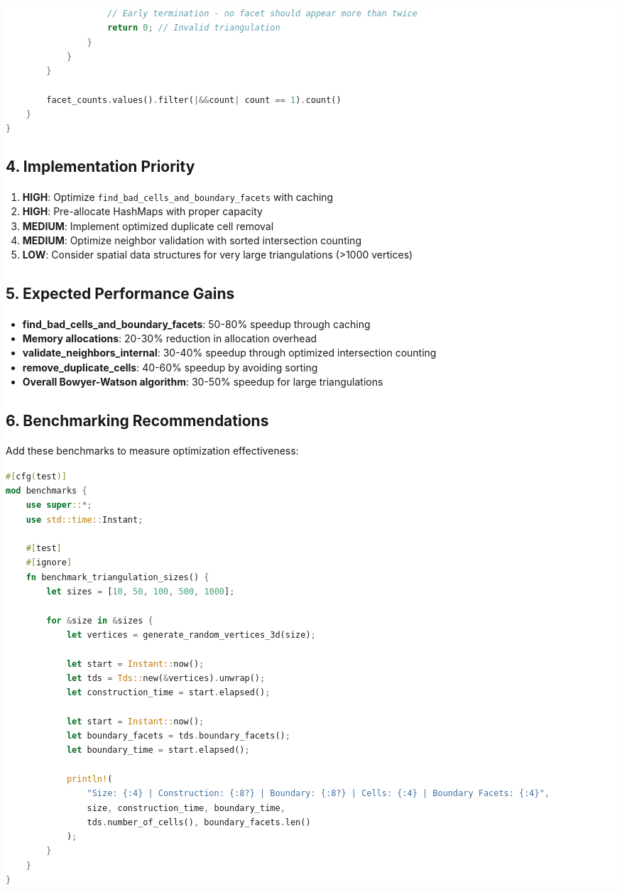 ```rust
                    // Early termination - no facet should appear more than twice
                    return 0; // Invalid triangulation
                }
            }
        }
        
        facet_counts.values().filter(|&&count| count == 1).count()
    }
}
```

## 4. **Implementation Priority**

1. **HIGH**: Optimize `find_bad_cells_and_boundary_facets` with caching
2. **HIGH**: Pre-allocate HashMaps with proper capacity
3. **MEDIUM**: Implement optimized duplicate cell removal
4. **MEDIUM**: Optimize neighbor validation with sorted intersection counting
5. **LOW**: Consider spatial data structures for very large triangulations (>1000 vertices)

## 5. **Expected Performance Gains**

- **find_bad_cells_and_boundary_facets**: 50-80% speedup through caching
- **Memory allocations**: 20-30% reduction in allocation overhead
- **validate_neighbors_internal**: 30-40% speedup through optimized intersection counting
- **remove_duplicate_cells**: 40-60% speedup by avoiding sorting
- **Overall Bowyer-Watson algorithm**: 30-50% speedup for large triangulations

## 6. **Benchmarking Recommendations**

Add these benchmarks to measure optimization effectiveness:

```rust
#[cfg(test)]
mod benchmarks {
    use super::*;
    use std::time::Instant;
    
    #[test]
    #[ignore]
    fn benchmark_triangulation_sizes() {
        let sizes = [10, 50, 100, 500, 1000];
        
        for &size in &sizes {
            let vertices = generate_random_vertices_3d(size);
            
            let start = Instant::now();
            let tds = Tds::new(&vertices).unwrap();
            let construction_time = start.elapsed();
            
            let start = Instant::now();
            let boundary_facets = tds.boundary_facets();
            let boundary_time = start.elapsed();
            
            println!(
                "Size: {:4} | Construction: {:8?} | Boundary: {:8?} | Cells: {:4} | Boundary Facets: {:4}",
                size, construction_time, boundary_time, 
                tds.number_of_cells(), boundary_facets.len()
            );
        }
    }
}
```
